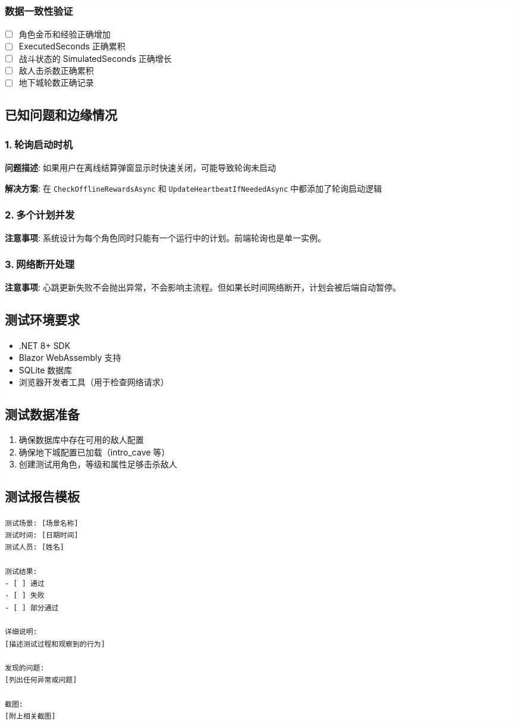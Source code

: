 ### 数据一致性验证
- [ ] 角色金币和经验正确增加
- [ ] ExecutedSeconds 正确累积
- [ ] 战斗状态的 SimulatedSeconds 正确增长
- [ ] 敌人击杀数正确累积
- [ ] 地下城轮数正确记录

## 已知问题和边缘情况

### 1. 轮询启动时机

**问题描述**: 如果用户在离线结算弹窗显示时快速关闭，可能导致轮询未启动

**解决方案**: 在 `CheckOfflineRewardsAsync` 和 `UpdateHeartbeatIfNeededAsync` 中都添加了轮询启动逻辑

### 2. 多个计划并发

**注意事项**: 系统设计为每个角色同时只能有一个运行中的计划。前端轮询也是单一实例。

### 3. 网络断开处理

**注意事项**: 心跳更新失败不会抛出异常，不会影响主流程。但如果长时间网络断开，计划会被后端自动暂停。

## 测试环境要求

- .NET 8+ SDK
- Blazor WebAssembly 支持
- SQLite 数据库
- 浏览器开发者工具（用于检查网络请求）

## 测试数据准备

1. 确保数据库中存在可用的敌人配置
2. 确保地下城配置已加载（intro_cave 等）
3. 创建测试用角色，等级和属性足够击杀敌人

## 测试报告模板

```
测试场景: [场景名称]
测试时间: [日期时间]
测试人员: [姓名]

测试结果:
- [ ] 通过
- [ ] 失败
- [ ] 部分通过

详细说明:
[描述测试过程和观察到的行为]

发现的问题:
[列出任何异常或问题]

截图:
[附上相关截图]
```
